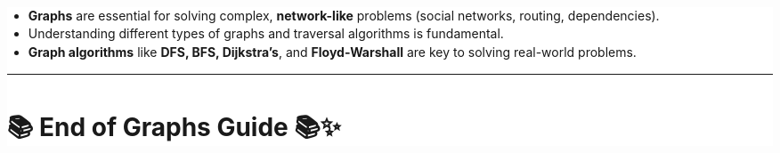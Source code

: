 - **Graphs** are essential for solving complex, **network-like** problems (social networks, routing, dependencies).
- Understanding different types of graphs and traversal algorithms is fundamental.
- **Graph algorithms** like **DFS, BFS, Dijkstra’s**, and **Floyd-Warshall** are key to solving real-world problems.

---

# 📚 End of Graphs Guide 📚✨
